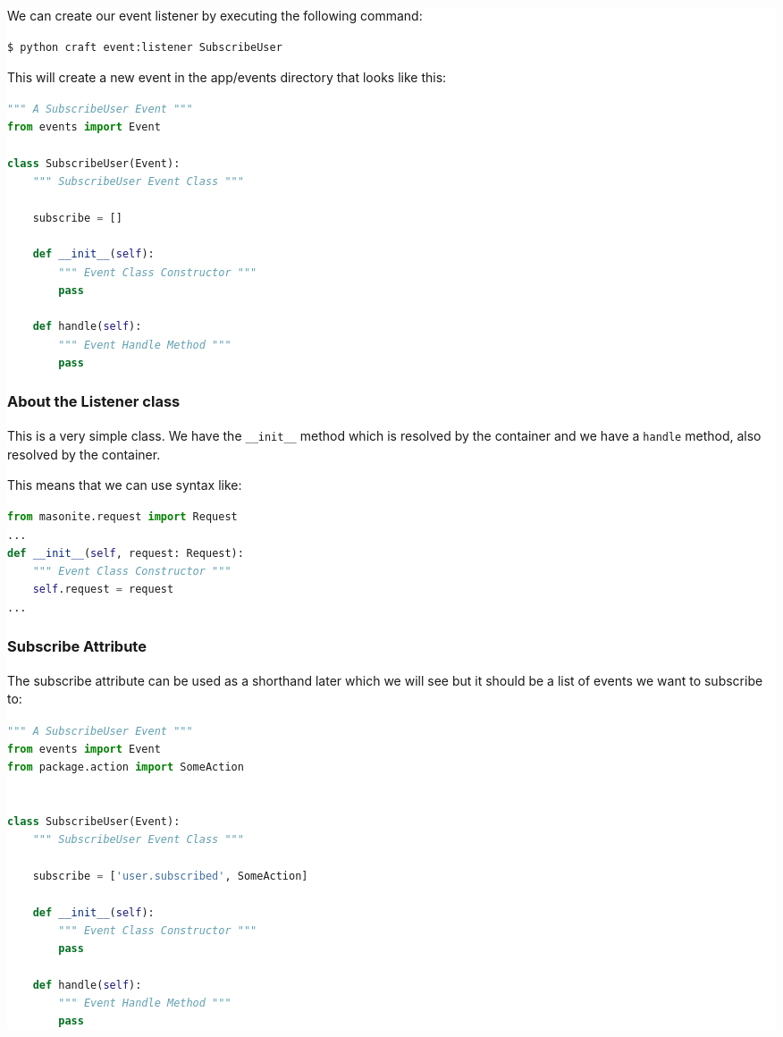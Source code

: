 We can create our event listener by executing the following command:

```text
$ python craft event:listener SubscribeUser
```

This will create a new event in the app/events directory that looks like this:

```python
""" A SubscribeUser Event """
from events import Event

class SubscribeUser(Event):
    """ SubscribeUser Event Class """

    subscribe = []

    def __init__(self):
        """ Event Class Constructor """
        pass

    def handle(self):
        """ Event Handle Method """
        pass
```

### About the Listener class

This is a very simple class. We have the `__init__` method which is resolved by the container and we have a `handle` method, also resolved by the container.

This means that we can use syntax like:

```python
from masonite.request import Request
...
def __init__(self, request: Request):
    """ Event Class Constructor """
    self.request = request
...
```

### Subscribe Attribute

The subscribe attribute can be used as a shorthand later which we will see but it should be a list of events we want to subscribe to:

```python
""" A SubscribeUser Event """
from events import Event
from package.action import SomeAction

​
class SubscribeUser(Event):
    """ SubscribeUser Event Class """
​
    subscribe = ['user.subscribed', SomeAction]
​
    def __init__(self):
        """ Event Class Constructor """
        pass
​
    def handle(self):
        """ Event Handle Method """
        pass
```
